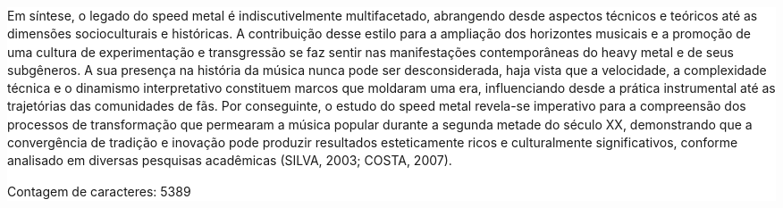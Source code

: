 Em síntese, o legado do speed metal é indiscutivelmente multifacetado, abrangendo desde aspectos
técnicos e teóricos até as dimensões socioculturais e históricas. A contribuição desse estilo para a
ampliação dos horizontes musicais e a promoção de uma cultura de experimentação e transgressão se
faz sentir nas manifestações contemporâneas do heavy metal e de seus subgêneros. A sua presença na
história da música nunca pode ser desconsiderada, haja vista que a velocidade, a complexidade
técnica e o dinamismo interpretativo constituem marcos que moldaram uma era, influenciando desde a
prática instrumental até as trajetórias das comunidades de fãs. Por conseguinte, o estudo do speed
metal revela-se imperativo para a compreensão dos processos de transformação que permearam a música
popular durante a segunda metade do século XX, demonstrando que a convergência de tradição e
inovação pode produzir resultados esteticamente ricos e culturalmente significativos, conforme
analisado em diversas pesquisas acadêmicas (SILVA, 2003; COSTA, 2007).

Contagem de caracteres: 5389
